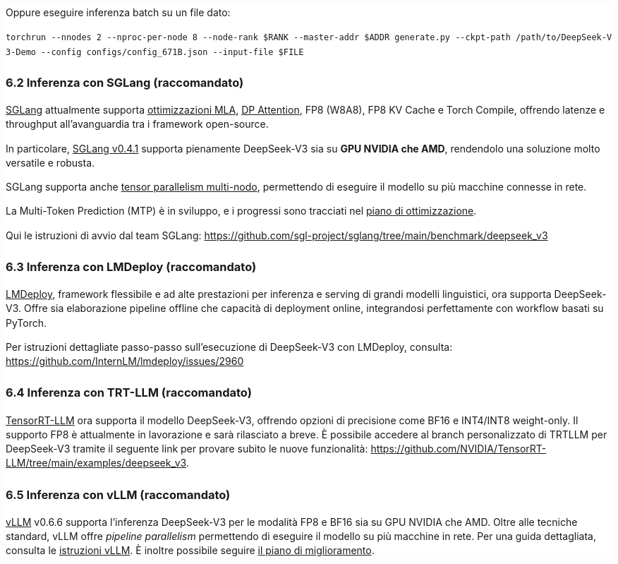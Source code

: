 Oppure eseguire inferenza batch su un file dato:

```shell
torchrun --nnodes 2 --nproc-per-node 8 --node-rank $RANK --master-addr $ADDR generate.py --ckpt-path /path/to/DeepSeek-V3-Demo --config configs/config_671B.json --input-file $FILE
```

### 6.2 Inferenza con SGLang (raccomandato)

[SGLang](https://github.com/sgl-project/sglang) attualmente supporta [ottimizzazioni MLA](https://lmsys.org/blog/2024-09-04-sglang-v0-3/#deepseek-multi-head-latent-attention-mla-throughput-optimizations), [DP Attention](https://lmsys.org/blog/2024-12-04-sglang-v0-4/#data-parallelism-attention-for-deepseek-models), FP8 (W8A8), FP8 KV Cache e Torch Compile, offrendo latenze e throughput all’avanguardia tra i framework open-source.

In particolare, [SGLang v0.4.1](https://github.com/sgl-project/sglang/releases/tag/v0.4.1) supporta pienamente DeepSeek-V3 sia su **GPU NVIDIA che AMD**, rendendolo una soluzione molto versatile e robusta.

SGLang supporta anche [tensor parallelism multi-nodo](https://github.com/sgl-project/sglang/tree/main/benchmark/deepseek_v3#example-serving-with-2-h208), permettendo di eseguire il modello su più macchine connesse in rete.

La Multi-Token Prediction (MTP) è in sviluppo, e i progressi sono tracciati nel [piano di ottimizzazione](https://github.com/sgl-project/sglang/issues/2591).

Qui le istruzioni di avvio dal team SGLang: https://github.com/sgl-project/sglang/tree/main/benchmark/deepseek_v3

### 6.3 Inferenza con LMDeploy (raccomandato)
[LMDeploy](https://github.com/InternLM/lmdeploy), framework flessibile e ad alte prestazioni per inferenza e serving di grandi modelli linguistici, ora supporta DeepSeek-V3. Offre sia elaborazione pipeline offline che capacità di deployment online, integrandosi perfettamente con workflow basati su PyTorch.

Per istruzioni dettagliate passo-passo sull’esecuzione di DeepSeek-V3 con LMDeploy, consulta: https://github.com/InternLM/lmdeploy/issues/2960


### 6.4 Inferenza con TRT-LLM (raccomandato)

[TensorRT-LLM](https://github.com/NVIDIA/TensorRT-LLM) ora supporta il modello DeepSeek-V3, offrendo opzioni di precisione come BF16 e INT4/INT8 weight-only. Il supporto FP8 è attualmente in lavorazione e sarà rilasciato a breve. È possibile accedere al branch personalizzato di TRTLLM per DeepSeek-V3 tramite il seguente link per provare subito le nuove funzionalità: https://github.com/NVIDIA/TensorRT-LLM/tree/main/examples/deepseek_v3. 


### 6.5 Inferenza con vLLM (raccomandato)

[vLLM](https://github.com/vllm-project/vllm) v0.6.6 supporta l’inferenza DeepSeek-V3 per le modalità FP8 e BF16 sia su GPU NVIDIA che AMD. Oltre alle tecniche standard, vLLM offre _pipeline parallelism_ permettendo di eseguire il modello su più macchine in rete. Per una guida dettagliata, consulta le [istruzioni vLLM](https://docs.vllm.ai/en/latest/serving/distributed_serving.html). È inoltre possibile seguire [il piano di miglioramento](https://github.com/vllm-project/vllm/issues/11539).

